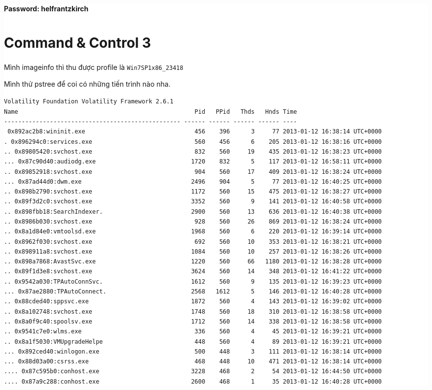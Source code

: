 **Password: helfrantzkirch**

# Command & Control 3

Mình imageinfo thì thu được profile là ``Win7SP1x86_23418``

Mình thử pstree để coi có những tiến trình nào nha.

```
Volatility Foundation Volatility Framework 2.6.1
Name                                                  Pid   PPid   Thds   Hnds Time
-------------------------------------------------- ------ ------ ------ ------ ----
 0x892ac2b8:wininit.exe                               456    396      3     77 2013-01-12 16:38:14 UTC+0000
. 0x896294c0:services.exe                             560    456      6    205 2013-01-12 16:38:16 UTC+0000
.. 0x89805420:svchost.exe                             832    560     19    435 2013-01-12 16:38:23 UTC+0000
... 0x87c90d40:audiodg.exe                           1720    832      5    117 2013-01-12 16:58:11 UTC+0000
.. 0x89852918:svchost.exe                             904    560     17    409 2013-01-12 16:38:24 UTC+0000
... 0x87ad44d0:dwm.exe                               2496    904      5     77 2013-01-12 16:40:25 UTC+0000
.. 0x898b2790:svchost.exe                            1172    560     15    475 2013-01-12 16:38:27 UTC+0000
.. 0x89f3d2c0:svchost.exe                            3352    560      9    141 2013-01-12 16:40:58 UTC+0000
.. 0x898fbb18:SearchIndexer.                         2900    560     13    636 2013-01-12 16:40:38 UTC+0000
.. 0x8986b030:svchost.exe                             928    560     26    869 2013-01-12 16:38:24 UTC+0000
.. 0x8a1d84e0:vmtoolsd.exe                           1968    560      6    220 2013-01-12 16:39:14 UTC+0000
.. 0x8962f030:svchost.exe                             692    560     10    353 2013-01-12 16:38:21 UTC+0000
.. 0x898911a8:svchost.exe                            1084    560     10    257 2013-01-12 16:38:26 UTC+0000
.. 0x898a7868:AvastSvc.exe                           1220    560     66   1180 2013-01-12 16:38:28 UTC+0000
.. 0x89f1d3e8:svchost.exe                            3624    560     14    348 2013-01-12 16:41:22 UTC+0000
.. 0x9542a030:TPAutoConnSvc.                         1612    560      9    135 2013-01-12 16:39:23 UTC+0000
... 0x87ae2880:TPAutoConnect.                        2568   1612      5    146 2013-01-12 16:40:28 UTC+0000
.. 0x88cded40:sppsvc.exe                             1872    560      4    143 2013-01-12 16:39:02 UTC+0000
.. 0x8a102748:svchost.exe                            1748    560     18    310 2013-01-12 16:38:58 UTC+0000
.. 0x8a0f9c40:spoolsv.exe                            1712    560     14    338 2013-01-12 16:38:58 UTC+0000
.. 0x9541c7e0:wlms.exe                                336    560      4     45 2013-01-12 16:39:21 UTC+0000
.. 0x8a1f5030:VMUpgradeHelpe                          448    560      4     89 2013-01-12 16:39:21 UTC+0000
... 0x892ced40:winlogon.exe                           500    448      3    111 2013-01-12 16:38:14 UTC+0000
... 0x88d03a00:csrss.exe                              468    448     10    471 2013-01-12 16:38:14 UTC+0000
.... 0x87c595b0:conhost.exe                          3228    468      2     54 2013-01-12 16:44:50 UTC+0000
.... 0x87a9c288:conhost.exe                          2600    468      1     35 2013-01-12 16:40:28 UTC+0000
```